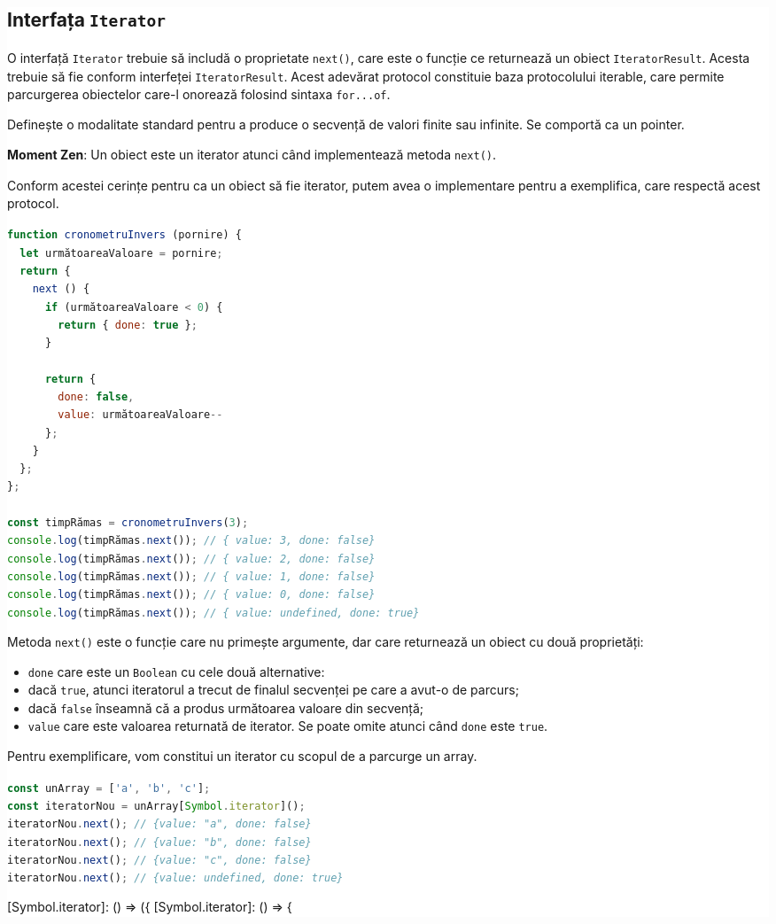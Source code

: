 ## Interfața `Iterator`

O interfață `Iterator` trebuie să includă o proprietate `next()`, care este o funcție ce returnează un obiect `IteratorResult`. Acesta trebuie să fie conform interfeței `IteratorResult`. Acest adevărat protocol constituie baza protocolului iterable, care permite parcurgerea obiectelor care-l onorează folosind sintaxa `for...of`.

Definește o modalitate standard pentru a produce o secvență de valori finite sau infinite. Se comportă ca un pointer.

**Moment Zen**: Un obiect este un iterator atunci când implementează metoda `next()`.

Conform acestei cerințe pentru ca un obiect să fie iterator, putem avea o implementare pentru a exemplifica, care respectă acest protocol.

```javascript
function cronometruInvers (pornire) {
  let următoareaValoare = pornire;
  return {
    next () {
      if (următoareaValoare < 0) {
        return { done: true };
      }

      return {
        done: false,
        value: următoareaValoare--
      };
    }
  };
};

const timpRămas = cronometruInvers(3);
console.log(timpRămas.next()); // { value: 3, done: false}
console.log(timpRămas.next()); // { value: 2, done: false}
console.log(timpRămas.next()); // { value: 1, done: false}
console.log(timpRămas.next()); // { value: 0, done: false}
console.log(timpRămas.next()); // { value: undefined, done: true}
```

Metoda `next()` este o funcție care nu primește argumente, dar care returnează un obiect cu două proprietăți:

-   `done` care este un `Boolean` cu cele două alternative:
  -   dacă `true`, atunci iteratorul a trecut de finalul secvenței pe care a avut-o de parcurs;
  -   dacă `false` înseamnă că a produs următoarea valoare din secvență;
-   `value` care este valoarea returnată de iterator. Se poate omite atunci când `done` este `true`.

Pentru exemplificare, vom constitui un iterator cu scopul de a parcurge un array.

```javascript
const unArray = ['a', 'b', 'c'];
const iteratorNou = unArray[Symbol.iterator]();
iteratorNou.next(); // {value: "a", done: false}
iteratorNou.next(); // {value: "b", done: false}
iteratorNou.next(); // {value: "c", done: false}
iteratorNou.next(); // {value: undefined, done: true}
```


  [Symbol.iterator]: () => ({
  [Symbol.iterator]: () => {